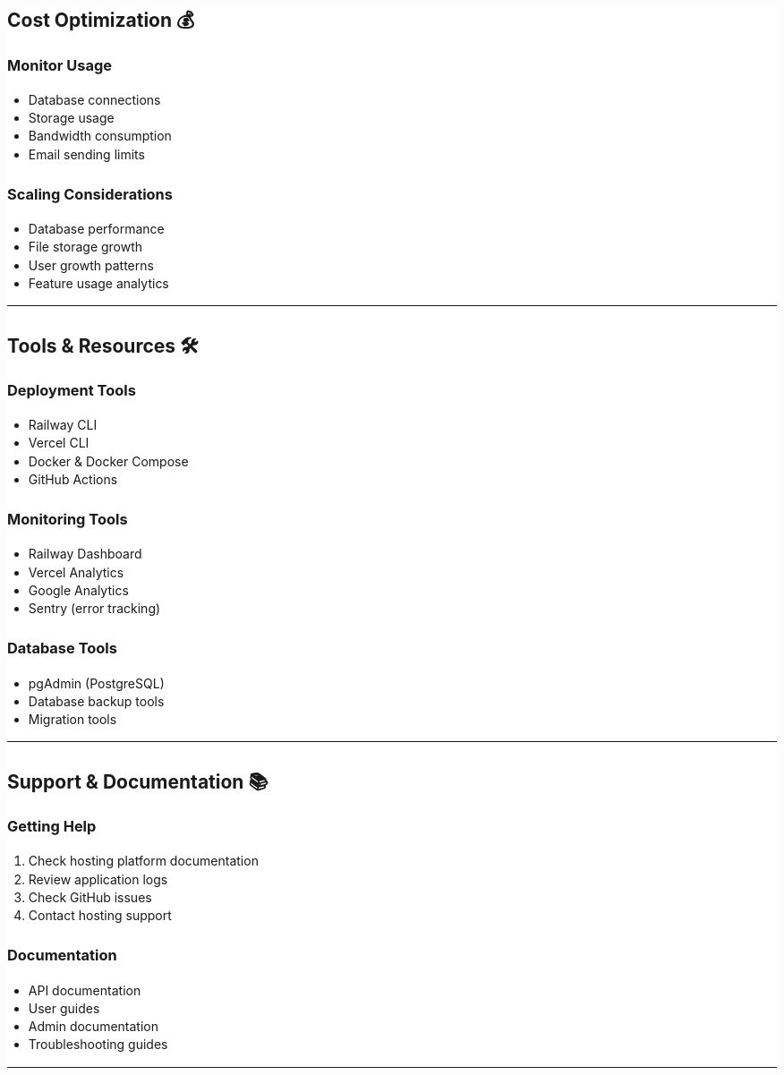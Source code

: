 
## Cost Optimization 💰

### Monitor Usage
- Database connections
- Storage usage
- Bandwidth consumption
- Email sending limits

### Scaling Considerations
- Database performance
- File storage growth
- User growth patterns
- Feature usage analytics

---

## Tools & Resources 🛠️

### Deployment Tools
- Railway CLI
- Vercel CLI
- Docker & Docker Compose
- GitHub Actions

### Monitoring Tools
- Railway Dashboard
- Vercel Analytics
- Google Analytics
- Sentry (error tracking)

### Database Tools
- pgAdmin (PostgreSQL)
- Database backup tools
- Migration tools

---

## Support & Documentation 📚

### Getting Help
1. Check hosting platform documentation
2. Review application logs
3. Check GitHub issues
4. Contact hosting support

### Documentation
- API documentation
- User guides
- Admin documentation
- Troubleshooting guides

---